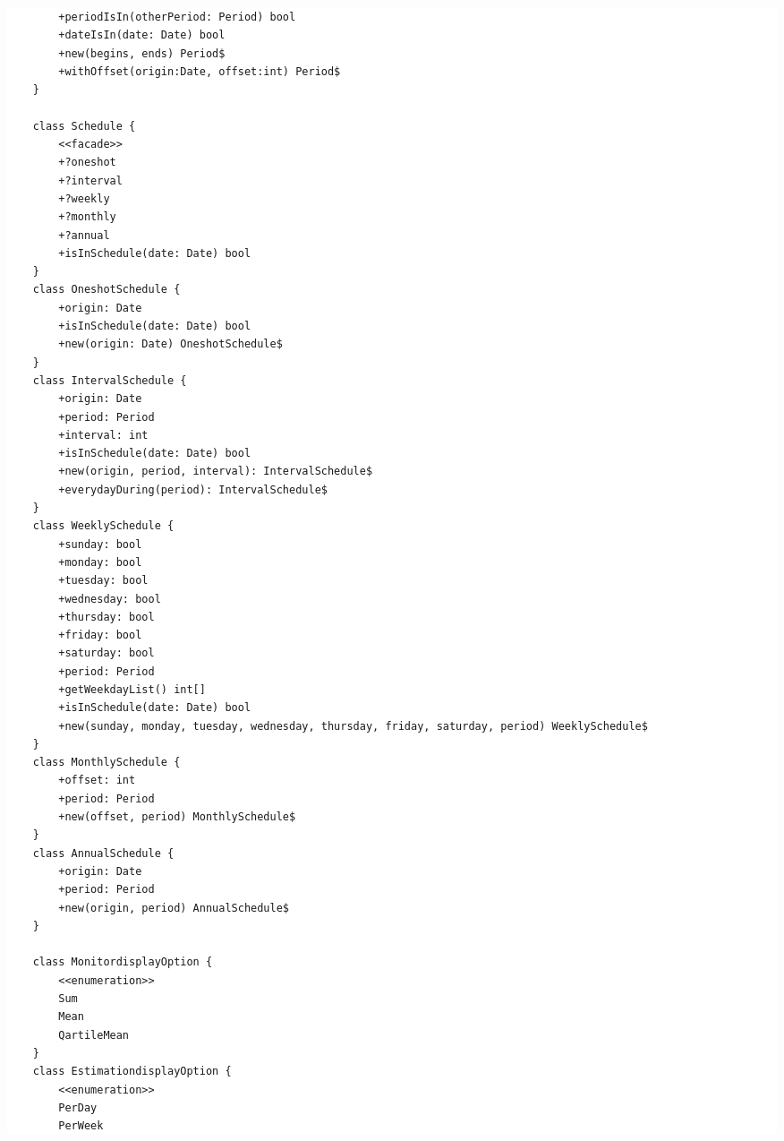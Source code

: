 ```mermaid
		+periodIsIn(otherPeriod: Period) bool
		+dateIsIn(date: Date) bool
		+new(begins, ends) Period$
		+withOffset(origin:Date, offset:int) Period$
	}

	class Schedule {
		<<facade>>
		+?oneshot
		+?interval
		+?weekly
		+?monthly
		+?annual
		+isInSchedule(date: Date) bool
	}
	class OneshotSchedule {
		+origin: Date
		+isInSchedule(date: Date) bool
		+new(origin: Date) OneshotSchedule$
	}
	class IntervalSchedule {
		+origin: Date
		+period: Period
		+interval: int
		+isInSchedule(date: Date) bool
		+new(origin, period, interval): IntervalSchedule$
		+everydayDuring(period): IntervalSchedule$
	}
	class WeeklySchedule {
		+sunday: bool
		+monday: bool
		+tuesday: bool
		+wednesday: bool
		+thursday: bool
		+friday: bool
		+saturday: bool
		+period: Period
		+getWeekdayList() int[]
		+isInSchedule(date: Date) bool
		+new(sunday, monday, tuesday, wednesday, thursday, friday, saturday, period) WeeklySchedule$
	}
	class MonthlySchedule {
		+offset: int
		+period: Period
		+new(offset, period) MonthlySchedule$
	}
	class AnnualSchedule {
		+origin: Date
		+period: Period
		+new(origin, period) AnnualSchedule$
	}

	class MonitordisplayOption {
		<<enumeration>>
		Sum
		Mean
		QartileMean
	}
	class EstimationdisplayOption {
		<<enumeration>>
		PerDay
		PerWeek
```